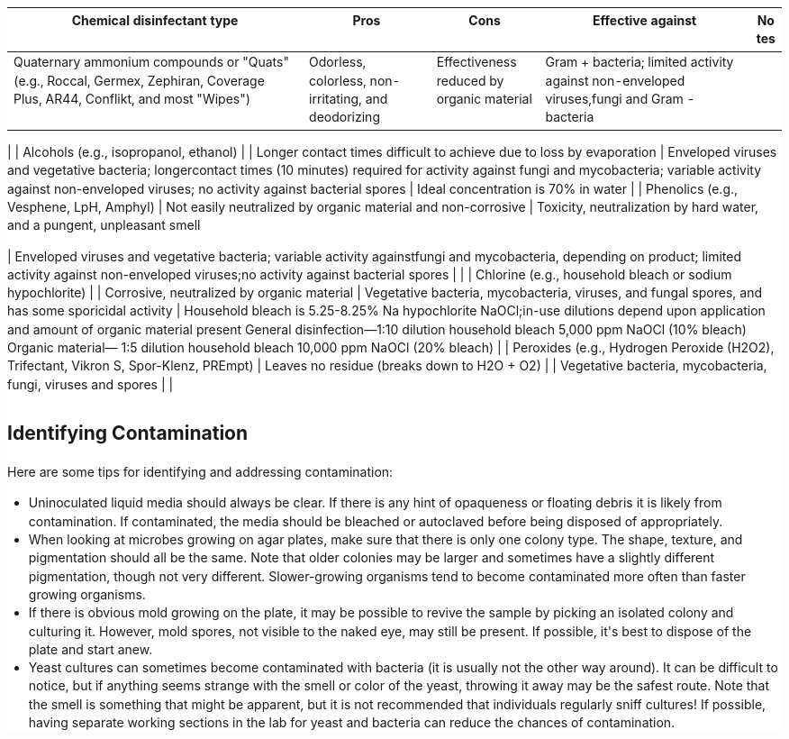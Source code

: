 | **Chemical disinfectant type** | **Pros** | **Cons** | **Effective against** | **Notes** |
| --- | --- | --- | --- | --- |
| Quaternary ammonium compounds or &quot;Quats&quot; (e.g., Roccal, Germex, Zephiran, Coverage Plus, AR44, Conflikt, and most &quot;Wipes&quot;) | Odorless, colorless, non-irritating, and deodorizing | Effectiveness reduced by organic material | Gram + bacteria; limited activity against non-enveloped viruses,fungi and Gram - bacteria |
 |
| Alcohols (e.g., isopropanol, ethanol)
 |
 | Longer contact times difficult to achieve due to loss by evaporation | Enveloped viruses and vegetative bacteria; longercontact times (10 minutes) required for activity against fungi and mycobacteria; variable activity against non-enveloped viruses; no activity against bacterial spores
 | Ideal concentration is 70% in water |
| Phenolics (e.g., Vesphene, LpH, Amphyl) | Not easily neutralized by organic material and non-corrosive
 | Toxicity, neutralization by hard water, and a pungent, unpleasant smell

 | Enveloped viruses and vegetative bacteria; variable activity againstfungi and mycobacteria, depending on product; limited activity against non-enveloped viruses;no activity against bacterial spores
 |
 |
| Chlorine (e.g., household bleach or sodium hypochlorite) |
 | Corrosive, neutralized by organic material | Vegetative bacteria, mycobacteria, viruses, and fungal spores, and has some sporicidal activity
 | Household bleach is 5.25-8.25% Na hypochlorite NaOCl;in-use dilutions depend upon application and amount of organic material present
General disinfection—1:10 dilution household bleach 5,000 ppm NaOCl (10% bleach)
Organic material— 1:5 dilution household bleach 10,000 ppm NaOCl (20% bleach) |
| Peroxides (e.g., Hydrogen Peroxide (H2O2), Trifectant, Vikron S, Spor-Klenz, PREmpt)
 | Leaves no residue (breaks down to H2O + O2) |
 | Vegetative bacteria, mycobacteria, fungi, viruses and spores
 |
 |

## Identifying Contamination

Here are some tips for identifying and addressing contamination:

- Uninoculated liquid media should always be clear. If there is any hint of opaqueness or floating debris it is likely from contamination. If contaminated, the media should be bleached or autoclaved before being disposed of appropriately.
- When looking at microbes growing on agar plates, make sure that there is only one colony type. The shape, texture, and pigmentation should all be the same. Note that older colonies may be larger and sometimes have a slightly different pigmentation, though not very different. Slower-growing organisms tend to become contaminated more often than faster growing organisms.
- If there is obvious mold growing on the plate, it may be possible to revive the sample by picking an isolated colony and culturing it. However, mold spores, not visible to the naked eye, may still be present. If possible, it&#39;s best to dispose of the plate and start anew.
- Yeast cultures can sometimes become contaminated with bacteria (it is usually not the other way around). It can be difficult to notice, but if anything seems strange with the smell or color of the yeast, throwing it away may be the safest route. Note that the smell is something that might be apparent, but it is not recommended that individuals regularly sniff cultures! If possible, having separate working sections in the lab for yeast and bacteria can reduce the chances of contamination.
